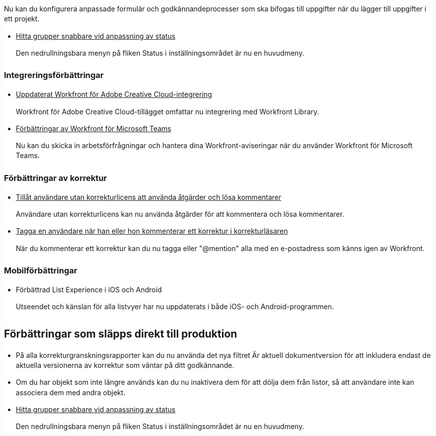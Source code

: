   Nu kan du konfigurera anpassade formulär och godkännandeprocesser som ska bifogas till uppgifter när du lägger till uppgifter i ett projekt.

* [Hitta grupper snabbare vid anpassning av status](../../../../product-announcements/product-releases/quarterly-release-archive/2019.2-release-activity/2019-2-project-enhancements.md#find)

  Den nedrullningsbara menyn på fliken Status i inställningsområdet är nu en huvudmeny.

### Integreringsförbättringar

* [Uppdaterat Workfront för Adobe Creative Cloud-integrering](../../../../product-announcements/product-releases/quarterly-release-archive/2019.2-release-activity/2019-2-project-enhancements.md#updated)

  Workfront för Adobe Creative Cloud-tillägget omfattar nu integrering med Workfront Library.

* [Förbättringar av Workfront för Microsoft Teams](../../../../product-announcements/product-releases/quarterly-release-archive/2019.2-release-activity/2019-2-integration-enhancements.md#workfron)

  Nu kan du skicka in arbetsförfrågningar och hantera dina Workfront-aviseringar när du använder Workfront för Microsoft Teams.

### Förbättringar av korrektur

* [Tillåt användare utan korrekturlicens att använda åtgärder och lösa kommentarer](../../../../product-announcements/product-releases/quarterly-release-archive/2019.2-release-activity/2019-2-proofing-enhancements.md#allow)

  Användare utan korrekturlicens kan nu använda åtgärder för att kommentera och lösa kommentarer.

* [Tagga en användare när han eller hon kommenterar ett korrektur i korrekturläsaren](../../../../product-announcements/product-releases/quarterly-release-archive/2019.2-release-activity/2019-2-proofing-enhancements.md#tag)

  När du kommenterar ett korrektur kan du nu tagga eller &quot;@mention&quot; alla med en e-postadress som känns igen av Workfront.

### Mobilförbättringar

* Förbättrad List Experience i iOS och Android

  Utseendet och känslan för alla listvyer har nu uppdaterats i både iOS- och Android-programmen.

## Förbättringar som släpps direkt till produktion


* På alla korrekturgranskningsrapporter kan du nu använda det nya filtret Är aktuell dokumentversion för att inkludera endast de aktuella versionerna av korrektur som väntar på ditt godkännande.


* Om du har objekt som inte längre används kan du nu inaktivera dem för att dölja dem från listor, så att användare inte kan associera dem med andra objekt.

* [Hitta grupper snabbare vid anpassning av status](../../../../product-announcements/product-releases/quarterly-release-archive/2019.2-release-activity/2019-2-project-enhancements.md#find)

  Den nedrullningsbara menyn på fliken Status i inställningsområdet är nu en huvudmeny.
